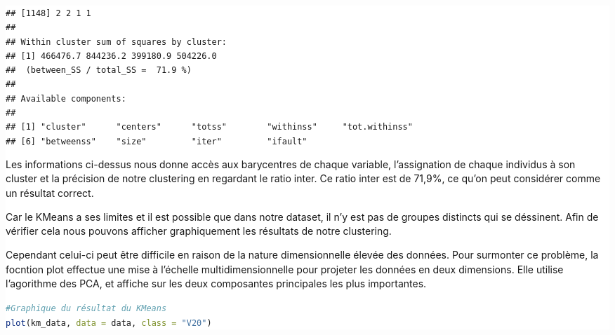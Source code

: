     ## [1148] 2 2 1 1
    ## 
    ## Within cluster sum of squares by cluster:
    ## [1] 466476.7 844236.2 399180.9 504226.0
    ##  (between_SS / total_SS =  71.9 %)
    ## 
    ## Available components:
    ## 
    ## [1] "cluster"      "centers"      "totss"        "withinss"     "tot.withinss"
    ## [6] "betweenss"    "size"         "iter"         "ifault"

Les informations ci-dessus nous donne accès aux barycentres de chaque
variable, l’assignation de chaque individus à son cluster et la
précision de notre clustering en regardant le ratio inter. Ce ratio
inter est de 71,9%, ce qu’on peut considérer comme un résultat correct.

Car le KMeans a ses limites et il est possible que dans notre dataset,
il n’y est pas de groupes distincts qui se déssinent. Afin de vérifier
cela nous pouvons afficher graphiquement les résultats de notre
clustering.

Cependant celui-ci peut être difficile en raison de la nature
dimensionnelle élevée des données. Pour surmonter ce problème, la
focntion plot effectue une mise à l’échelle multidimensionnelle pour
projeter les données en deux dimensions. Elle utilise l’agorithme des
PCA, et affiche sur les deux composantes principales les plus
importantes.

``` r
#Graphique du résultat du KMeans 
plot(km_data, data = data, class = "V20")
```
